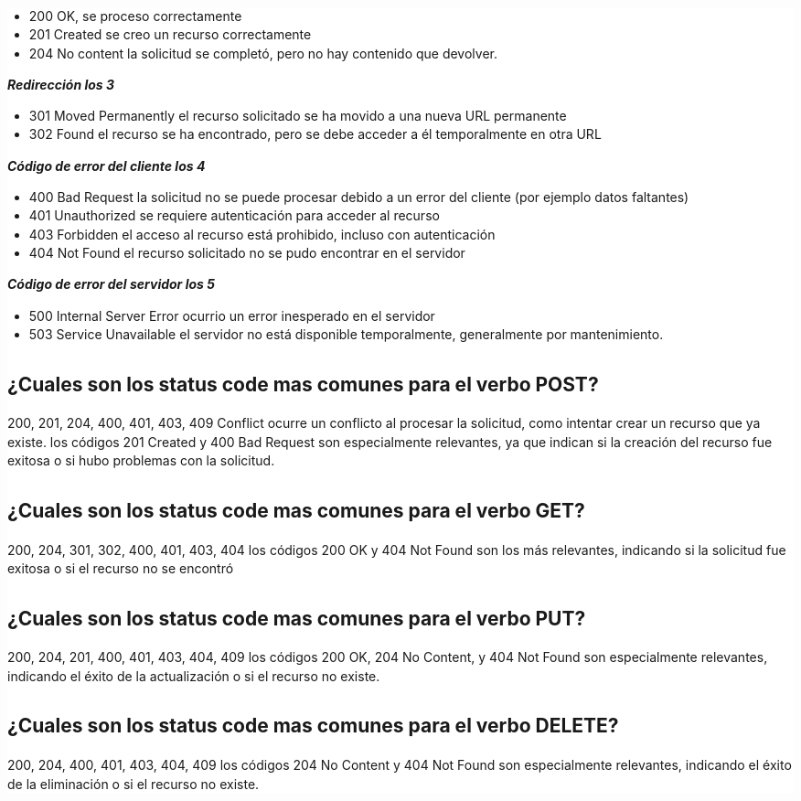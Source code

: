  - 200 OK, se proceso correctamente
 - 201 Created se creo un recurso correctamente
 - 204 No content la solicitud se completó, pero no hay contenido que
   devolver.

***Redirección los 3***

 - 301 Moved Permanently el recurso solicitado se ha movido a una nueva URL permanente
 - 302 Found el recurso se ha encontrado, pero se debe acceder a él
   temporalmente en otra URL

***Código de error del cliente los 4*** 

 - 400 Bad Request la solicitud no se puede procesar debido a un error
   del cliente (por ejemplo datos faltantes)
 - 401 Unauthorized se requiere autenticación para acceder al recurso
 - 403 Forbidden el acceso al recurso está prohibido, incluso con
   autenticación
 - 404 Not Found el recurso solicitado no se pudo encontrar en el
   servidor

***Código de error del servidor los 5*** 

 - 500 Internal Server Error ocurrio un error inesperado en el servidor 
 - 503 Service Unavailable el servidor no está disponible temporalmente,
   generalmente por mantenimiento.

## ¿Cuales son los status code mas comunes para el verbo POST?

200, 201, 204, 400, 401, 403, 409 Conflict ocurre un conflicto al procesar la solicitud, como intentar crear un recurso que ya existe. 
los códigos 201 Created y 400 Bad Request son especialmente relevantes, ya que indican si la creación del recurso fue exitosa o si hubo problemas con la solicitud.

## ¿Cuales son los status code mas comunes para el verbo GET?

200, 204, 301, 302, 400, 401, 403, 404
los códigos 200 OK y 404 Not Found son los más relevantes, indicando si la solicitud fue exitosa o si el recurso no se encontró

## ¿Cuales son los status code mas comunes para el verbo PUT?

200, 204, 201, 400, 401, 403, 404, 409
los códigos 200 OK, 204 No Content, y 404 Not Found son especialmente relevantes, indicando el éxito de la actualización o si el recurso no existe.

## ¿Cuales son los status code mas comunes para el verbo DELETE?

200, 204, 400, 401, 403, 404, 409
los códigos 204 No Content y 404 Not Found son especialmente relevantes, indicando el éxito de la eliminación o si el recurso no existe.